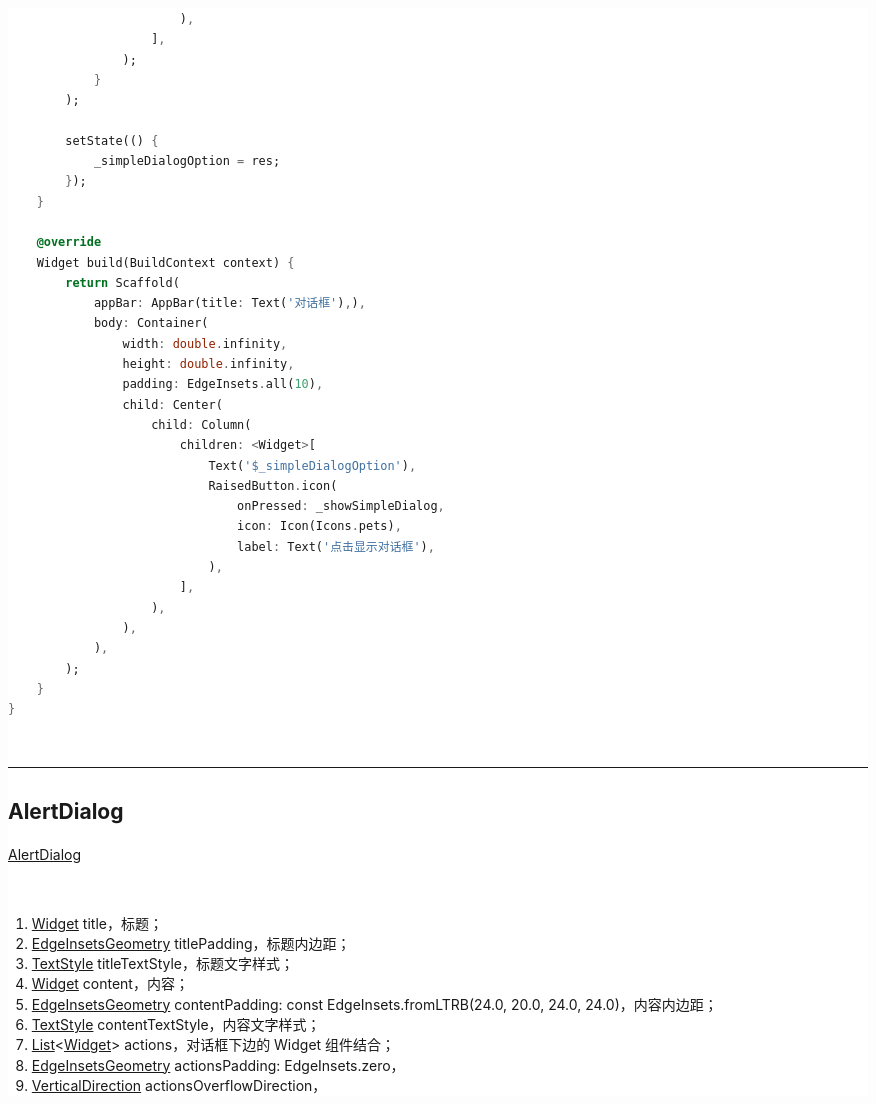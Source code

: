 ```dart
                        ),
                    ],
                );
            }
        );

        setState(() {
            _simpleDialogOption = res;
        });
    }

    @override
    Widget build(BuildContext context) {
        return Scaffold(
            appBar: AppBar(title: Text('对话框'),),
            body: Container(
                width: double.infinity,
                height: double.infinity,
                padding: EdgeInsets.all(10),
                child: Center(
                    child: Column(
                        children: <Widget>[
                            Text('$_simpleDialogOption'),
                            RaisedButton.icon(
                                onPressed: _showSimpleDialog,
                                icon: Icon(Icons.pets),
                                label: Text('点击显示对话框'),
                            ),
                        ],
                    ),
                ),
            ),
        );
    }
}
```

<br>

---

## AlertDialog

[AlertDialog](https://api.flutter.dev/flutter/material/AlertDialog-class.html)

<br>

1.  [Widget](https://api.flutter.dev/flutter/widgets/Widget-class.html) title，标题；
2.  [EdgeInsetsGeometry](https://api.flutter.dev/flutter/painting/EdgeInsetsGeometry-class.html) titlePadding，标题内边距；
3.  [TextStyle](https://api.flutter.dev/flutter/painting/TextStyle-class.html) titleTextStyle，标题文字样式；
4.  [Widget](https://api.flutter.dev/flutter/widgets/Widget-class.html) content，内容；
5.  [EdgeInsetsGeometry](https://api.flutter.dev/flutter/painting/EdgeInsetsGeometry-class.html) contentPadding: const EdgeInsets.fromLTRB(24.0, 20.0, 24.0, 24.0)，内容内边距；
6.  [TextStyle](https://api.flutter.dev/flutter/painting/TextStyle-class.html) contentTextStyle，内容文字样式；
7.  [List](https://api.flutter.dev/flutter/dart-core/List-class.html)<[Widget](https://api.flutter.dev/flutter/widgets/Widget-class.html)> actions，对话框下边的 Widget 组件结合；
8.  [EdgeInsetsGeometry](https://api.flutter.dev/flutter/painting/EdgeInsetsGeometry-class.html) actionsPadding: EdgeInsets.zero，
9.  [VerticalDirection](https://api.flutter.dev/flutter/painting/VerticalDirection-class.html) actionsOverflowDirection，